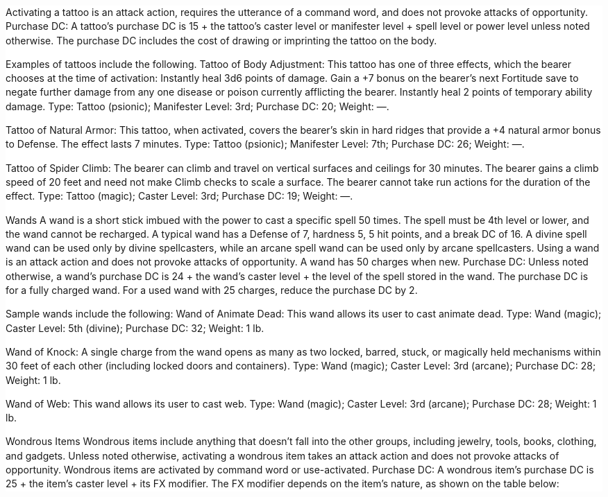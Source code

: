 
Activating a tattoo is an attack action, requires the utterance of a command word, and does not provoke attacks of opportunity.
Purchase DC: A tattoo’s purchase DC is 15 + the tattoo’s caster level or manifester level + spell level or power level unless noted otherwise. The purchase DC includes the cost of drawing or imprinting the tattoo on the body.

Examples of tattoos include the following.
Tattoo of Body Adjustment: This tattoo has one of three effects, which the bearer chooses at the time of activation:
Instantly heal 3d6 points of damage.
Gain a +7 bonus on the bearer’s next Fortitude save to negate further damage from any one disease or poison currently afflicting the bearer.
Instantly heal 2 points of temporary ability damage.
Type: Tattoo (psionic); Manifester Level: 3rd; Purchase DC: 20; Weight: —.

Tattoo of Natural Armor: This tattoo, when activated, covers the bearer’s skin in hard ridges that provide a +4 natural armor bonus to Defense. The effect lasts 7 minutes.
Type: Tattoo (psionic); Manifester Level: 7th; Purchase DC: 26; Weight: —.

Tattoo of Spider Climb: The bearer can climb and travel on vertical surfaces and ceilings for 30 minutes. The bearer gains a climb speed of 20 feet and need not make Climb checks to scale a surface. The bearer cannot take run actions for the duration of the effect.
Type: Tattoo (magic); Caster Level: 3rd; Purchase DC: 19; Weight: —.

Wands
A wand is a short stick imbued with the power to cast a specific spell 50 times. The spell must be 4th level or lower, and the wand cannot be recharged. A typical wand has a Defense of 7, hardness 5, 5 hit points, and a break DC of 16.
A divine spell wand can be used only by divine spellcasters, while an arcane spell wand can be used only by arcane spellcasters.
Using a wand is an attack action and does not provoke attacks of opportunity. A wand has 50 charges when new.
Purchase DC: Unless noted otherwise, a wand’s purchase DC is 24 + the wand’s caster level + the level of the spell stored in the wand. The purchase DC is for a fully charged wand. For a used wand with 25 charges, reduce the purchase DC by 2.

Sample wands include the following:
Wand of Animate Dead: This wand allows its user to cast animate dead.
Type: Wand (magic); Caster Level: 5th (divine); Purchase DC: 32; Weight: 1 lb.

Wand of Knock: A single charge from the wand opens as many as two locked, barred, stuck, or magically held mechanisms within 30 feet of each other (including locked doors and containers).
Type: Wand (magic); Caster Level: 3rd (arcane); Purchase DC: 28; Weight: 1 lb.

Wand of Web: This wand allows its user to cast web.
Type: Wand (magic); Caster Level: 3rd (arcane); Purchase DC: 28; Weight: 1 lb.

Wondrous Items
Wondrous items include anything that doesn’t fall into the other groups, including jewelry, tools, books, clothing, and gadgets.
Unless noted otherwise, activating a wondrous item takes an attack action and does not provoke attacks of opportunity. Wondrous items are activated by command word or use-activated.
Purchase DC: A wondrous item’s purchase DC is 25 + the item’s caster level + its FX modifier. The FX modifier depends on the item’s nature, as shown on the table below:
